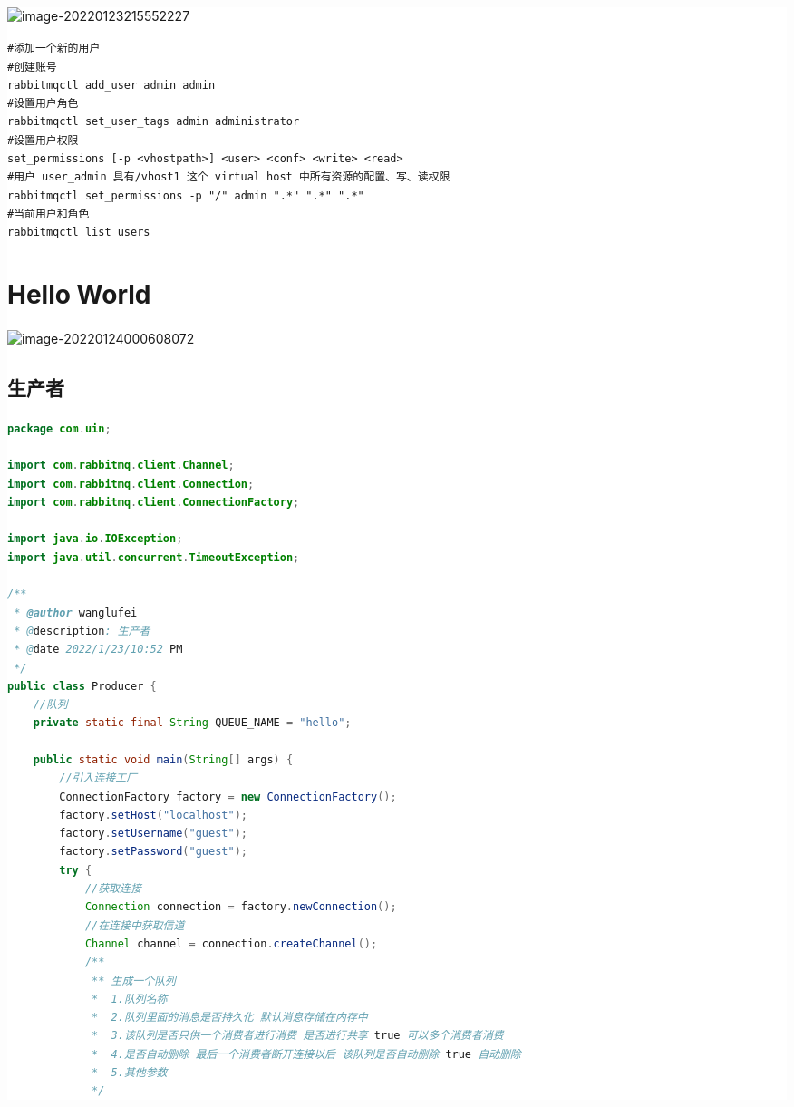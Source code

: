 ![image-20220123215552227](https://gitee.com/BearBrick0/images/raw/master/img/image-20220123215552227.png)



```shell
#添加一个新的用户
#创建账号
rabbitmqctl add_user admin admin
#设置用户角色
rabbitmqctl set_user_tags admin administrator
#设置用户权限
set_permissions [-p <vhostpath>] <user> <conf> <write> <read>
#用户 user_admin 具有/vhost1 这个 virtual host 中所有资源的配置、写、读权限
rabbitmqctl set_permissions -p "/" admin ".*" ".*" ".*"
#当前用户和角色
rabbitmqctl list_users
```



# Hello World

![image-20220124000608072](https://gitee.com/BearBrick0/images/raw/master/img/image-20220124000608072.png)

## 生产者

```java
package com.uin;

import com.rabbitmq.client.Channel;
import com.rabbitmq.client.Connection;
import com.rabbitmq.client.ConnectionFactory;

import java.io.IOException;
import java.util.concurrent.TimeoutException;

/**
 * @author wanglufei
 * @description: 生产者
 * @date 2022/1/23/10:52 PM
 */
public class Producer {
    //队列
    private static final String QUEUE_NAME = "hello";

    public static void main(String[] args) {
        //引入连接工厂
        ConnectionFactory factory = new ConnectionFactory();
        factory.setHost("localhost");
        factory.setUsername("guest");
        factory.setPassword("guest");
        try {
            //获取连接
            Connection connection = factory.newConnection();
            //在连接中获取信道
            Channel channel = connection.createChannel();
            /**
             ** 生成一个队列
             *  1.队列名称
             *  2.队列里面的消息是否持久化 默认消息存储在内存中
             *  3.该队列是否只供一个消费者进行消费 是否进行共享 true 可以多个消费者消费
             *  4.是否自动删除 最后一个消费者断开连接以后 该队列是否自动删除 true 自动删除
             *  5.其他参数
             */
```